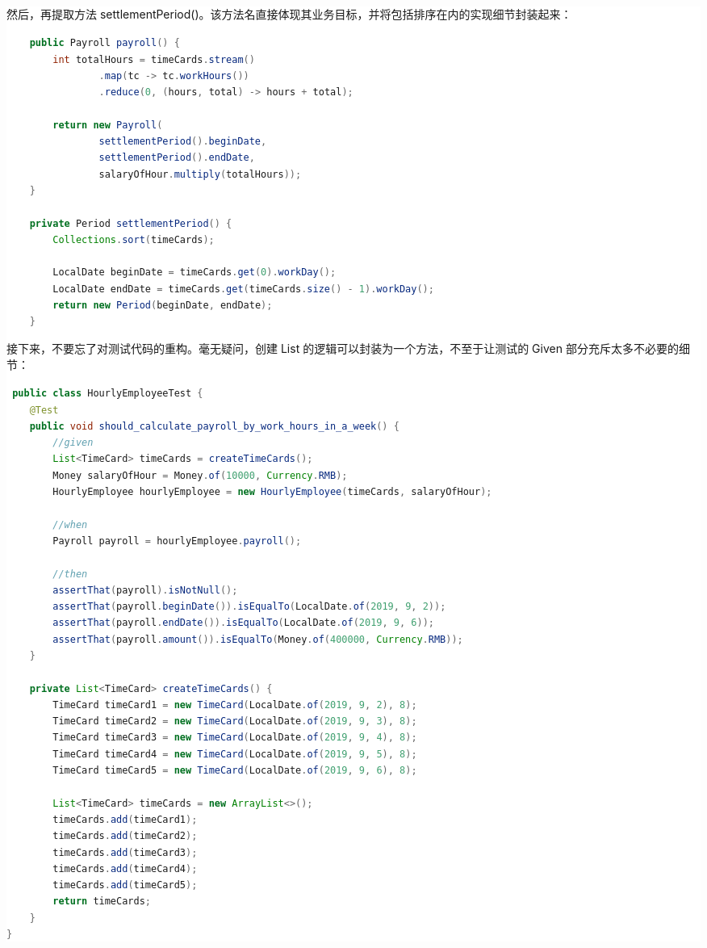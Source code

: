 
然后，再提取方法 settlementPeriod()。该方法名直接体现其业务目标，并将包括排序在内的实现细节封装起来：

```java
    public Payroll payroll() {
        int totalHours = timeCards.stream()
                .map(tc -> tc.workHours())
                .reduce(0, (hours, total) -> hours + total);

        return new Payroll(
                settlementPeriod().beginDate,
                settlementPeriod().endDate,
                salaryOfHour.multiply(totalHours));
    }

    private Period settlementPeriod() {
        Collections.sort(timeCards);

        LocalDate beginDate = timeCards.get(0).workDay();
        LocalDate endDate = timeCards.get(timeCards.size() - 1).workDay();
        return new Period(beginDate, endDate);
    }
```

接下来，不要忘了对测试代码的重构。毫无疑问，创建 List 的逻辑可以封装为一个方法，不至于让测试的 Given 部分充斥太多不必要的细节：

```java
 public class HourlyEmployeeTest {
    @Test
    public void should_calculate_payroll_by_work_hours_in_a_week() {
        //given
        List<TimeCard> timeCards = createTimeCards();
        Money salaryOfHour = Money.of(10000, Currency.RMB);
        HourlyEmployee hourlyEmployee = new HourlyEmployee(timeCards, salaryOfHour);

        //when
        Payroll payroll = hourlyEmployee.payroll();

        //then
        assertThat(payroll).isNotNull();
        assertThat(payroll.beginDate()).isEqualTo(LocalDate.of(2019, 9, 2));
        assertThat(payroll.endDate()).isEqualTo(LocalDate.of(2019, 9, 6));
        assertThat(payroll.amount()).isEqualTo(Money.of(400000, Currency.RMB));
    }

    private List<TimeCard> createTimeCards() {
        TimeCard timeCard1 = new TimeCard(LocalDate.of(2019, 9, 2), 8);
        TimeCard timeCard2 = new TimeCard(LocalDate.of(2019, 9, 3), 8);
        TimeCard timeCard3 = new TimeCard(LocalDate.of(2019, 9, 4), 8);
        TimeCard timeCard4 = new TimeCard(LocalDate.of(2019, 9, 5), 8);
        TimeCard timeCard5 = new TimeCard(LocalDate.of(2019, 9, 6), 8);

        List<TimeCard> timeCards = new ArrayList<>();
        timeCards.add(timeCard1);
        timeCards.add(timeCard2);
        timeCards.add(timeCard3);
        timeCards.add(timeCard4);
        timeCards.add(timeCard5);
        return timeCards;
    }
}
```